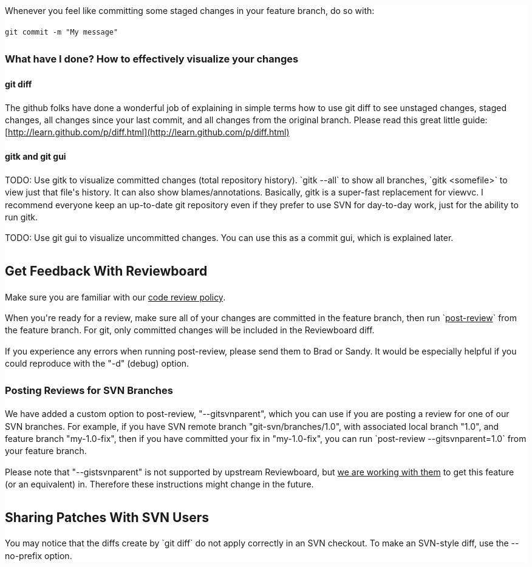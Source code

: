 Whenever you feel like committing some staged changes in your feature branch, do so with:

    git commit -m "My message"

### What have I done? How to effectively visualize your changes

#### git diff

The github folks have done a wonderful job of explaining in simple terms how to use git diff to see unstaged changes, staged changes, all changes since your last commit, and all changes from the original branch. Please read this great little guide: [http://learn.github.com/p/diff.html](http://learn.github.com/p/diff.html)

#### gitk and git gui

TODO: Use gitk to visualize committed changes (total repository history). \`gitk --all\` to show all branches, \`gitk \<somefile\>\` to view just that file's history. It can also show blames/annotations. Basically, gitk is a super-fast replacement for viewvc. I recommend everyone keep an up-to-date git repository even if they prefer to use SVN for day-to-day work, just for the ability to run gitk.

TODO: Use git gui to visualize uncommitted changes. You can use this as a commit gui, which is explained later.

Get Feedback With Reviewboard
-----------------------------

Make sure you are familiar with our [code review policy]({{site.github.url}}/old_site/Accessibility:_Reviews "Accessibility: Reviews").

When you're ready for a review, make sure all of your changes are committed in the feature branch, then run \`[post-review]({{site.github.url}}/old_site/Accessibility:_Reviews#Submitting_Review_Requests "Accessibility: Reviews")\` from the feature branch. For git, only committed changes will be included in the Reviewboard diff.

If you experience any errors when running post-review, please send them to Brad or Sandy. It would be especially helpful if you could reproduce with the "-d" (debug) option.

### Posting Reviews for SVN Branches

We have added a custom option to post-review, "--gitsvnparent", which you can use if you are posting a review for one of our SVN branches. For example, if you have SVN remote branch "git-svn/branches/1.0", with associated local branch "1.0", and feature branch "my-1.0-fix", then if you have committed your fix in "my-1.0-fix", you can run \`post-review --gitsvnparent=1.0\` from your feature branch.

Please note that "--gistsvnparent" is not supported by upstream Reviewboard, but [we are working with them](http://code.google.com/p/reviewboard/issues/detail?id=999) to get this feature (or an equivalent) in. Therefore these instructions might change in the future.

Sharing Patches With SVN Users
------------------------------

You may notice that the diffs create by \`git diff\` do not apply correctly in an SVN checkout. To make an SVN-style diff, use the --no-prefix option.
